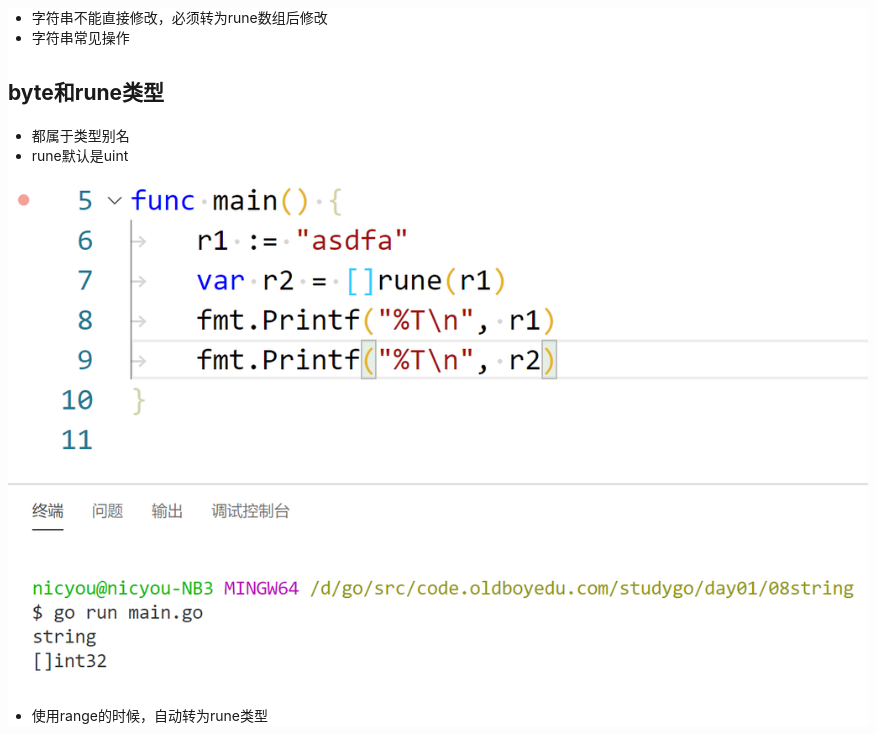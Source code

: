* 字符串不能直接修改，必须转为rune数组后修改
* 字符串常见操作

## byte和rune类型

* 都属于类型别名
* rune默认是uint

![20201006_212600_06](image/20201006_212600_06.png)

* 使用range的时候，自动转为rune类型

